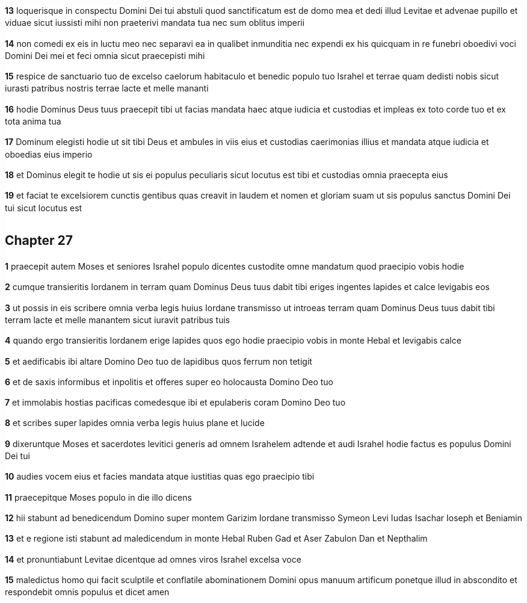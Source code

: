 **13** loquerisque in conspectu Domini Dei tui abstuli quod sanctificatum est de domo mea et dedi illud Levitae et advenae pupillo et viduae sicut iussisti mihi non praeterivi mandata tua nec sum oblitus imperii

**14** non comedi ex eis in luctu meo nec separavi ea in qualibet inmunditia nec expendi ex his quicquam in re funebri oboedivi voci Domini Dei mei et feci omnia sicut praecepisti mihi

**15** respice de sanctuario tuo de excelso caelorum habitaculo et benedic populo tuo Israhel et terrae quam dedisti nobis sicut iurasti patribus nostris terrae lacte et melle mananti

**16** hodie Dominus Deus tuus praecepit tibi ut facias mandata haec atque iudicia et custodias et impleas ex toto corde tuo et ex tota anima tua

**17** Dominum elegisti hodie ut sit tibi Deus et ambules in viis eius et custodias caerimonias illius et mandata atque iudicia et oboedias eius imperio

**18** et Dominus elegit te hodie ut sis ei populus peculiaris sicut locutus est tibi et custodias omnia praecepta eius

**19** et faciat te excelsiorem cunctis gentibus quas creavit in laudem et nomen et gloriam suam ut sis populus sanctus Domini Dei tui sicut locutus est

## Chapter 27

**1** praecepit autem Moses et seniores Israhel populo dicentes custodite omne mandatum quod praecipio vobis hodie

**2** cumque transieritis Iordanem in terram quam Dominus Deus tuus dabit tibi eriges ingentes lapides et calce levigabis eos

**3** ut possis in eis scribere omnia verba legis huius Iordane transmisso ut introeas terram quam Dominus Deus tuus dabit tibi terram lacte et melle manantem sicut iuravit patribus tuis

**4** quando ergo transieritis Iordanem erige lapides quos ego hodie praecipio vobis in monte Hebal et levigabis calce

**5** et aedificabis ibi altare Domino Deo tuo de lapidibus quos ferrum non tetigit

**6** et de saxis informibus et inpolitis et offeres super eo holocausta Domino Deo tuo

**7** et immolabis hostias pacificas comedesque ibi et epulaberis coram Domino Deo tuo

**8** et scribes super lapides omnia verba legis huius plane et lucide

**9** dixeruntque Moses et sacerdotes levitici generis ad omnem Israhelem adtende et audi Israhel hodie factus es populus Domini Dei tui

**10** audies vocem eius et facies mandata atque iustitias quas ego praecipio tibi

**11** praecepitque Moses populo in die illo dicens

**12** hii stabunt ad benedicendum Domino super montem Garizim Iordane transmisso Symeon Levi Iudas Isachar Ioseph et Beniamin

**13** et e regione isti stabunt ad maledicendum in monte Hebal Ruben Gad et Aser Zabulon Dan et Nepthalim

**14** et pronuntiabunt Levitae dicentque ad omnes viros Israhel excelsa voce

**15** maledictus homo qui facit sculptile et conflatile abominationem Domini opus manuum artificum ponetque illud in abscondito et respondebit omnis populus et dicet amen
